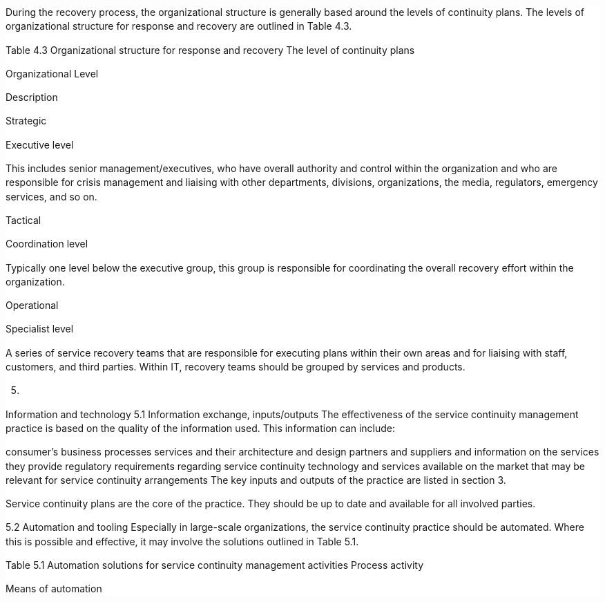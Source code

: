 During the recovery process, the organizational structure is generally based around the levels of continuity plans. The levels of organizational structure for response and recovery are outlined in Table 4.3.

Table 4.3 Organizational structure for response and recovery
The level of continuity plans

Organizational Level

Description

Strategic

Executive level

This includes senior management/executives, who have overall authority and control within the organization and who are responsible for crisis management and liaising with other departments, divisions, organizations, the media, regulators, emergency services, and so on.

Tactical

Coordination level

Typically one level below the executive group, this group is responsible for coordinating the overall recovery effort within the organization.

Operational

Specialist level

A series of service recovery teams that are responsible for executing plans within their own areas and for liaising with staff, customers, and third parties. Within IT, recovery teams should be grouped by services and products.

5. 
Information and technology
5.1 Information exchange, inputs/outputs
The effectiveness of the service continuity management practice is based on the quality of the information used. This information can include:

consumer’s business processes
services and their architecture and design
partners and suppliers and information on the services they provide
regulatory requirements regarding service continuity
technology and services available on the market that may be relevant for service continuity arrangements
The key inputs and outputs of the practice are listed in section 3.

Service continuity plans are the core of the practice. They should be up to date and available for all involved parties.

5.2 Automation and tooling
Especially in large-scale organizations, the service continuity practice should be automated. Where this is possible and effective, it may involve the solutions outlined in Table 5.1.

Table 5.1 Automation solutions for service continuity management activities
Process activity

Means of automation
